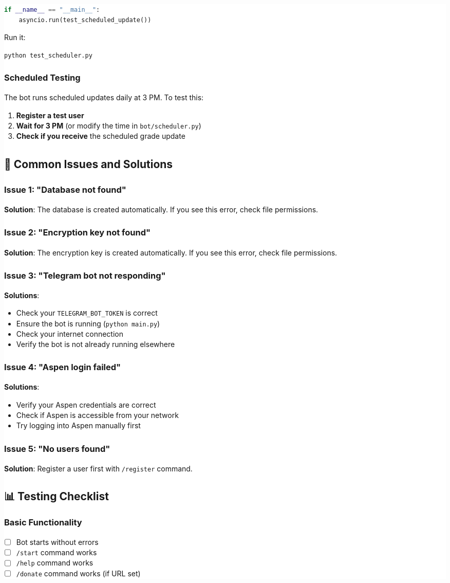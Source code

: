 ```python
if __name__ == "__main__":
    asyncio.run(test_scheduled_update())
```

Run it:
```bash
python test_scheduler.py
```

### **Scheduled Testing**

The bot runs scheduled updates daily at 3 PM. To test this:

1. **Register a test user**
2. **Wait for 3 PM** (or modify the time in `bot/scheduler.py`)
3. **Check if you receive** the scheduled grade update

## 🐛 Common Issues and Solutions

### **Issue 1: "Database not found"**

**Solution**: The database is created automatically. If you see this error, check file permissions.

### **Issue 2: "Encryption key not found"**

**Solution**: The encryption key is created automatically. If you see this error, check file permissions.

### **Issue 3: "Telegram bot not responding"**

**Solutions**:
- Check your `TELEGRAM_BOT_TOKEN` is correct
- Ensure the bot is running (`python main.py`)
- Check your internet connection
- Verify the bot is not already running elsewhere

### **Issue 4: "Aspen login failed"**

**Solutions**:
- Verify your Aspen credentials are correct
- Check if Aspen is accessible from your network
- Try logging into Aspen manually first

### **Issue 5: "No users found"**

**Solution**: Register a user first with `/register` command.

## 📊 Testing Checklist

### **Basic Functionality**
- [ ] Bot starts without errors
- [ ] `/start` command works
- [ ] `/help` command works
- [ ] `/donate` command works (if URL set)
